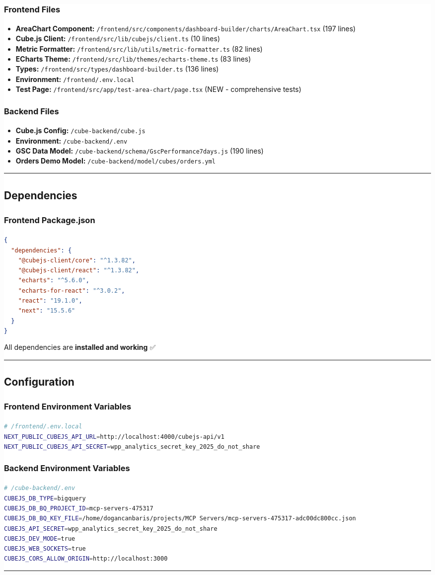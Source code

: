 ### Frontend Files
- **AreaChart Component:** `/frontend/src/components/dashboard-builder/charts/AreaChart.tsx` (197 lines)
- **Cube.js Client:** `/frontend/src/lib/cubejs/client.ts` (10 lines)
- **Metric Formatter:** `/frontend/src/lib/utils/metric-formatter.ts` (82 lines)
- **ECharts Theme:** `/frontend/src/lib/themes/echarts-theme.ts` (83 lines)
- **Types:** `/frontend/src/types/dashboard-builder.ts` (136 lines)
- **Environment:** `/frontend/.env.local`
- **Test Page:** `/frontend/src/app/test-area-chart/page.tsx` (NEW - comprehensive tests)

### Backend Files
- **Cube.js Config:** `/cube-backend/cube.js`
- **Environment:** `/cube-backend/.env`
- **GSC Data Model:** `/cube-backend/schema/GscPerformance7days.js` (190 lines)
- **Orders Demo Model:** `/cube-backend/model/cubes/orders.yml`

---

## Dependencies

### Frontend Package.json
```json
{
  "dependencies": {
    "@cubejs-client/core": "^1.3.82",
    "@cubejs-client/react": "^1.3.82",
    "echarts": "^5.6.0",
    "echarts-for-react": "^3.0.2",
    "react": "19.1.0",
    "next": "15.5.6"
  }
}
```

All dependencies are **installed and working** ✅

---

## Configuration

### Frontend Environment Variables
```bash
# /frontend/.env.local
NEXT_PUBLIC_CUBEJS_API_URL=http://localhost:4000/cubejs-api/v1
NEXT_PUBLIC_CUBEJS_API_SECRET=wpp_analytics_secret_key_2025_do_not_share
```

### Backend Environment Variables
```bash
# /cube-backend/.env
CUBEJS_DB_TYPE=bigquery
CUBEJS_DB_BQ_PROJECT_ID=mcp-servers-475317
CUBEJS_DB_BQ_KEY_FILE=/home/dogancanbaris/projects/MCP Servers/mcp-servers-475317-adc00dc800cc.json
CUBEJS_API_SECRET=wpp_analytics_secret_key_2025_do_not_share
CUBEJS_DEV_MODE=true
CUBEJS_WEB_SOCKETS=true
CUBEJS_CORS_ALLOW_ORIGIN=http://localhost:3000
```

---